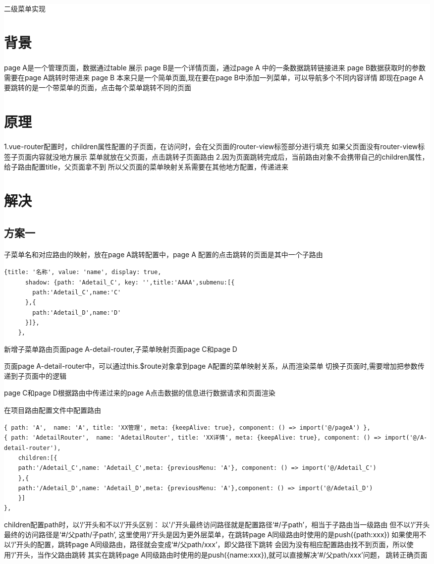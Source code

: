 二级菜单实现

# 背景
page A是一个管理页面，数据通过table 展示
page B是一个详情页面，通过page A 中的一条数据跳转链接进来
page B数据获取时的参数需要在page A跳转时带进来
page B 本来只是一个简单页面,现在要在page B中添加一列菜单，可以导航多个不同内容详情
即现在page A要跳转的是一个带菜单的页面，点击每个菜单跳转不同的页面

# 原理
1.vue-router配置时，children属性配置的子页面，在访问时，会在父页面的router-view标签部分进行填充
如果父页面没有router-view标签子页面内容就没地方展示
菜单就放在父页面，点击跳转子页面路由
2.因为页面跳转完成后，当前路由对象不会携带自己的children属性，给子路由配置title，父页面拿不到
所以父页面的菜单映射关系需要在其他地方配置，传递进来
# 解决

## 方案一
子菜单名和对应路由的映射，放在page A跳转配置中，page A 配置的点击跳转的页面是其中一个子路由
```
{title: '名称', value: 'name', display: true,
      shadow: {path: 'Adetail_C', key: '',title:'AAAA',submenu:[{
        path:'Adetail_C',name:'C'
      },{
        path:'Adetail_D',name:'D'
      }]}, 
    },
```

新增子菜单路由页面page A-detail-router,子菜单映射页面page C和page D

页面page A-detail-router中，可以通过this.$route对象拿到page A配置的菜单映射关系，从而渲染菜单
切换子页面时,需要增加把参数传递到子页面中的逻辑

page C和page D根据路由中传递过来的page A点击数据的信息进行数据请求和页面渲染

在项目路由配置文件中配置路由

```
{ path: 'A',  name: 'A', title: 'XX管理', meta: {keepAlive: true}, component: () => import('@/pageA') },
{ path: 'AdetailRouter',  name: 'AdetailRouter', title: 'XX详情', meta: {keepAlive: true}, component: () => import('@/A-detail-router'), 
    children:[{
    path:'/Adetail_C',name: 'Adetail_C',meta: {previousMenu: 'A'}, component: () => import('@/Adetail_C')
    },{
    path:'/Adetail_D',name: 'Adetail_D',meta: {previousMenu: 'A'},component: () => import('@/Adetail_D')
    }]
},
```
children配置path时，以‘/’开头和不以‘/’开头区别：
以'/'开头最终访问路径就是配置路径‘#/子path’，相当于子路由当一级路由
但不以‘/’开头最终的访问路径是‘#/父path/子path’,
这里使用‘/’开头是因为更外层菜单，在跳转page A同级路由时使用的是push({path:xxx})
如果使用不以‘/’开头的配置，跳转page A同级路由，路径就会变成‘#/父path/xxx’，即父路径下跳转
会因为没有相应配置路由找不到页面，所以使用‘/’开头，当作父路由跳转
其实在跳转page A同级路由时使用的是push({name:xxx}),就可以直接解决‘#/父path/xxx’问题，
跳转正确页面
